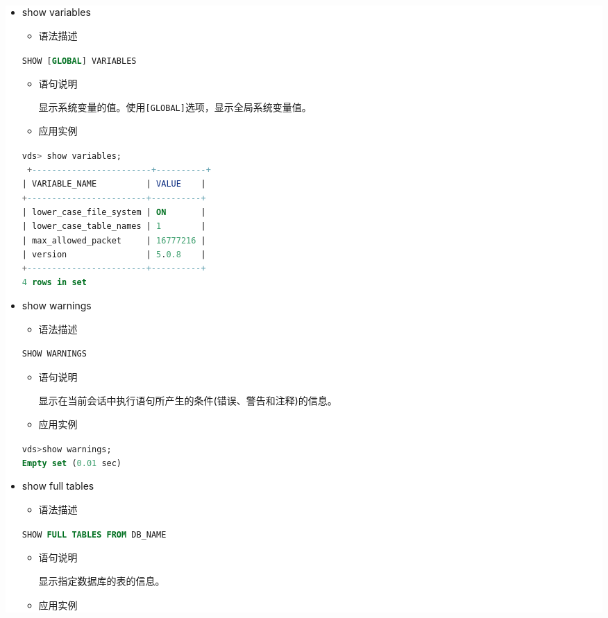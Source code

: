 <span id="show_variables" />

* show variables

	* 语法描述
	
	```sql
	SHOW [GLOBAL] VARIABLES
	```
	* 语句说明
	
		显示系统变量的值。使用`[GLOBAL]`选项，显示全局系统变量值。
	* 应用实例
	
	```sql
	vds> show variables;
     +------------------------+----------+
    | VARIABLE_NAME          | VALUE    |
    +------------------------+----------+
    | lower_case_file_system | ON       |
    | lower_case_table_names | 1        |
    | max_allowed_packet     | 16777216 |
    | version                | 5.0.8    |
    +------------------------+----------+
    4 rows in set
	```
	<span id="show_warnings"/>
* show warnings
	* 语法描述
	
	```sql
	SHOW WARNINGS 
	```
	* 语句说明
	
		显示在当前会话中执行语句所产生的条件(错误、警告和注释)的信息。
	* 应用实例
	
	```sql
	vds>show warnings;
    Empty set (0.01 sec)
	```
	<span id="show_full_tables" />
* show full tables
	* 语法描述
	
	```sql
	SHOW FULL TABLES FROM DB_NAME
	```
	* 语句说明
	
		显示指定数据库的表的信息。
	* 应用实例
	